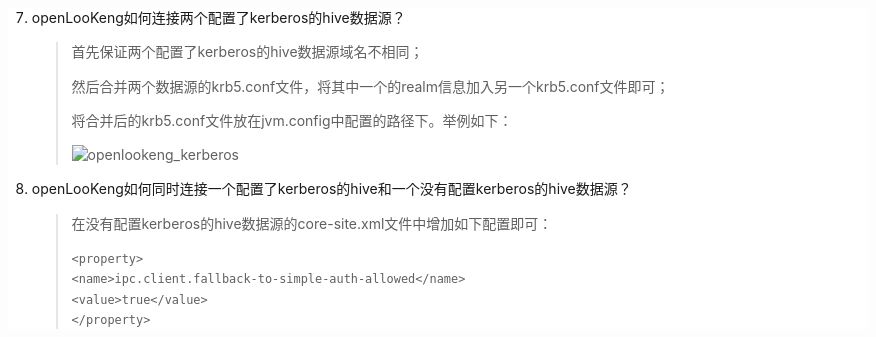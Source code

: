 7. openLooKeng如何连接两个配置了kerberos的hive数据源？

   > 首先保证两个配置了kerberos的hive数据源域名不相同；
   >
   > 然后合并两个数据源的krb5.conf文件，将其中一个的realm信息加入另一个krb5.conf文件即可；
   >
   > 将合并后的krb5.conf文件放在jvm.config中配置的路径下。举例如下：
   >
   > ![openlookeng_kerberos](../images/openlookeng_kerberos.png)

8. openLooKeng如何同时连接一个配置了kerberos的hive和一个没有配置kerberos的hive数据源？

   > 在没有配置kerberos的hive数据源的core-site.xml文件中增加如下配置即可：
   >
   > ```
   > <property>
   > <name>ipc.client.fallback-to-simple-auth-allowed</name>
   > <value>true</value>
   > </property>
   > ```


